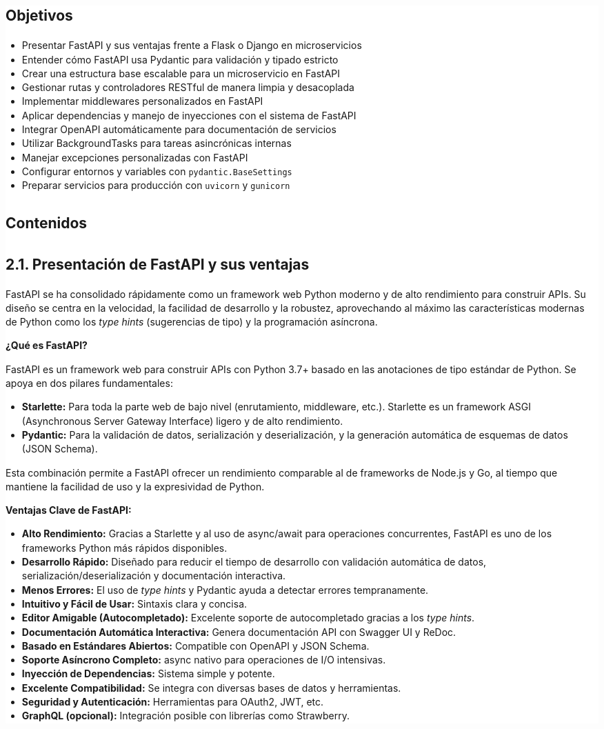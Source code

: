 
## Objetivos

- Presentar FastAPI y sus ventajas frente a Flask o Django en microservicios
- Entender cómo FastAPI usa Pydantic para validación y tipado estricto
- Crear una estructura base escalable para un microservicio en FastAPI
- Gestionar rutas y controladores RESTful de manera limpia y desacoplada
- Implementar middlewares personalizados en FastAPI
- Aplicar dependencias y manejo de inyecciones con el sistema de FastAPI
- Integrar OpenAPI automáticamente para documentación de servicios
- Utilizar BackgroundTasks para tareas asincrónicas internas
- Manejar excepciones personalizadas con FastAPI
- Configurar entornos y variables con `pydantic.BaseSettings`
- Preparar servicios para producción con `uvicorn` y `gunicorn`

## Contenidos

## 2.1. **Presentación de FastAPI y sus ventajas**

FastAPI se ha consolidado rápidamente como un framework web Python moderno y de alto rendimiento para construir APIs. Su diseño se centra en la velocidad, la facilidad de desarrollo y la robustez, aprovechando al máximo las características modernas de Python como los *type hints* (sugerencias de tipo) y la programación asíncrona.

**¿Qué es FastAPI?**

FastAPI es un framework web para construir APIs con Python 3.7+ basado en las anotaciones de tipo estándar de Python. Se apoya en dos pilares fundamentales:

* **Starlette:** Para toda la parte web de bajo nivel (enrutamiento, middleware, etc.). Starlette es un framework ASGI (Asynchronous Server Gateway Interface) ligero y de alto rendimiento.  
* **Pydantic:** Para la validación de datos, serialización y deserialización, y la generación automática de esquemas de datos (JSON Schema).

Esta combinación permite a FastAPI ofrecer un rendimiento comparable al de frameworks de Node.js y Go, al tiempo que mantiene la facilidad de uso y la expresividad de Python.

**Ventajas Clave de FastAPI:**

* **Alto Rendimiento:** Gracias a Starlette y al uso de async/await para operaciones concurrentes, FastAPI es uno de los frameworks Python más rápidos disponibles.  
* **Desarrollo Rápido:** Diseñado para reducir el tiempo de desarrollo con validación automática de datos, serialización/deserialización y documentación interactiva.  
* **Menos Errores:** El uso de *type hints* y Pydantic ayuda a detectar errores tempranamente.  
* **Intuitivo y Fácil de Usar:** Sintaxis clara y concisa.  
* **Editor Amigable (Autocompletado):** Excelente soporte de autocompletado gracias a los *type hints*.  
* **Documentación Automática Interactiva:** Genera documentación API con Swagger UI y ReDoc.  
* **Basado en Estándares Abiertos:** Compatible con OpenAPI y JSON Schema.  
* **Soporte Asíncrono Completo:** async nativo para operaciones de I/O intensivas.  
* **Inyección de Dependencias:** Sistema simple y potente.  
* **Excelente Compatibilidad:** Se integra con diversas bases de datos y herramientas.  
* **Seguridad y Autenticación:** Herramientas para OAuth2, JWT, etc.  
* **GraphQL (opcional):** Integración posible con librerías como Strawberry.
